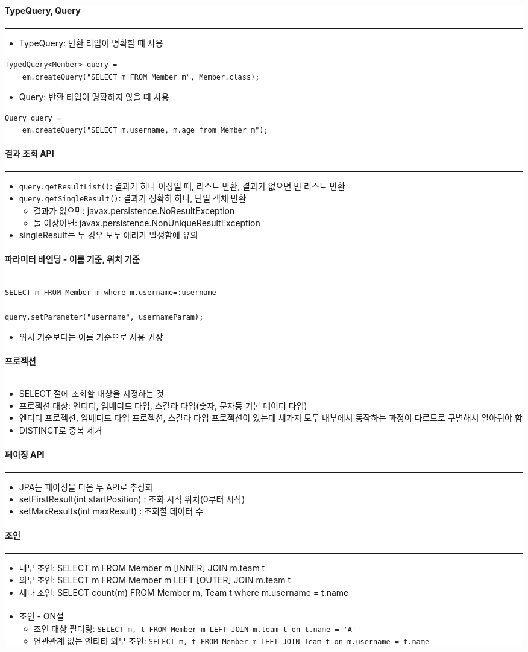 #### TypeQuery, Query
***
- TypeQuery: 반환 타입이 명확할 때 사용
```
TypedQuery<Member> query =
    em.createQuery("SELECT m FROM Member m", Member.class);
```
- Query: 반환 타입이 명확하지 않을 때 사용
```
Query query =
    em.createQuery("SELECT m.username, m.age from Member m");
```

#### 결과 조회 API
***
- ```query.getResultList()```: 결과가 하나 이상일 때, 리스트 반환, 결과가 없으면 빈 리스트 반환
- ```query.getSingleResult()```: 결과가 정확히 하나, 단일 객체 반환
    * 결과가 없으면: javax.persistence.NoResultException
    * 둘 이상이면: javax.persistence.NonUniqueResultException
- singleResult는 두 경우 모두 에러가 발생함에 유의

#### 파라미터 바인딩 - 이름 기준, 위치 기준
***
```
SELECT m FROM Member m where m.username=:username

query.setParameter("username", usernameParam);
```
- 위치 기준보다는 이름 기준으로 사용 권장

#### 프로젝션
***
- SELECT 절에 조회할 대상을 지정하는 것
- 프로젝션 대상: 엔티티, 임베디드 타입, 스칼라 타입(숫자, 문자등 기본 데이터 타입)
- 엔티티 프로젝션, 임베디드 타입 프로젝션, 스칼라 타입 프로젝션이 있는데 세가지 모두 내부에서 동작하는 과정이 다르므로 구별해서 알아둬야 함
- DISTINCT로 중복 제거

#### 페이징 API
***
- JPA는 페이징을 다음 두 API로 추상화
- setFirstResult(int startPosition) : 조회 시작 위치(0부터 시작)
- setMaxResults(int maxResult) : 조회할 데이터 수

#### 조인
***
- 내부 조인: SELECT m FROM Member m [INNER] JOIN m.team t
- 외부 조인: SELECT m FROM Member m LEFT [OUTER] JOIN m.team t
- 세타 조인: SELECT count(m) FROM Member m, Team t where m.username = t.name

####
- 조인 - ON절
    * 조인 대상 필터링: ```SELECT m, t FROM Member m LEFT JOIN m.team t on t.name = 'A'```
    * 연관관계 없는 엔티티 외부 조인: ```SELECT m, t FROM Member m LEFT JOIN Team t on m.username = t.name```
